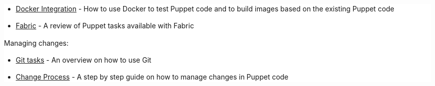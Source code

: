   - [Docker Integration](docs/docker.md) - How to use Docker to test Puppet code and to build images based on the existing Puppet code

  - [Fabric](docs/fabric.md) - A review of Puppet tasks available with Fabric


Managing changes:

  - [Git tasks](docs/git.md) - An overview on how to use Git

  - [Change Process](docs/change_process.md) - A step by step guide on how to manage changes in Puppet code
